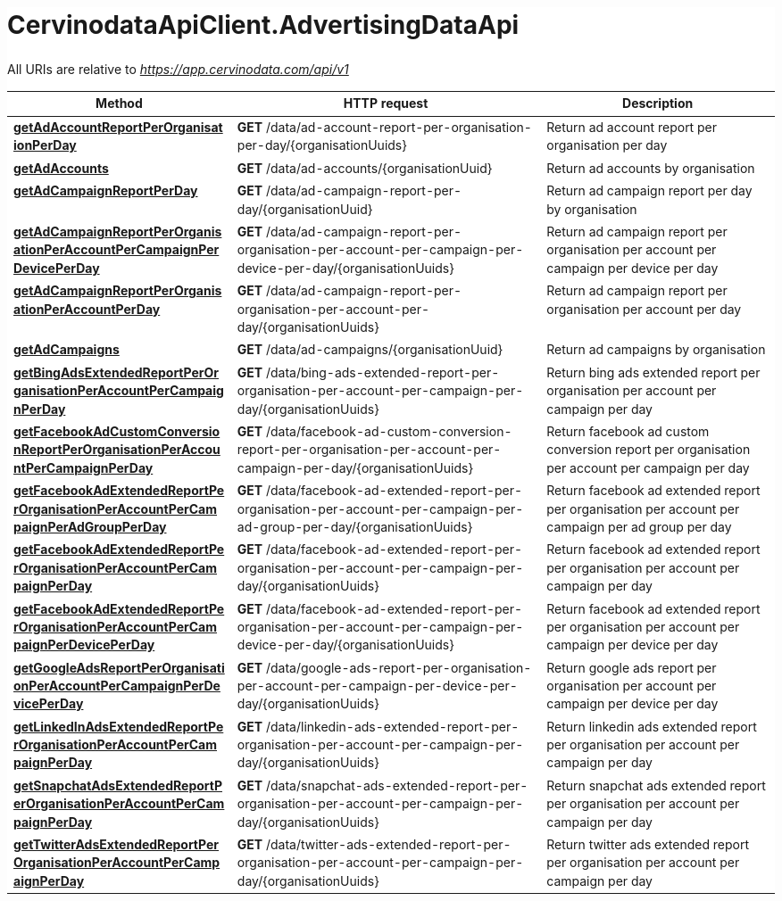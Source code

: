 # CervinodataApiClient.AdvertisingDataApi

All URIs are relative to *https://app.cervinodata.com/api/v1*

Method | HTTP request | Description
------------- | ------------- | -------------
[**getAdAccountReportPerOrganisationPerDay**](AdvertisingDataApi.md#getAdAccountReportPerOrganisationPerDay) | **GET** /data/ad-account-report-per-organisation-per-day/{organisationUuids} | Return ad account report per organisation per day
[**getAdAccounts**](AdvertisingDataApi.md#getAdAccounts) | **GET** /data/ad-accounts/{organisationUuid} | Return ad accounts by organisation
[**getAdCampaignReportPerDay**](AdvertisingDataApi.md#getAdCampaignReportPerDay) | **GET** /data/ad-campaign-report-per-day/{organisationUuid} | Return ad campaign report per day by organisation
[**getAdCampaignReportPerOrganisationPerAccountPerCampaignPerDevicePerDay**](AdvertisingDataApi.md#getAdCampaignReportPerOrganisationPerAccountPerCampaignPerDevicePerDay) | **GET** /data/ad-campaign-report-per-organisation-per-account-per-campaign-per-device-per-day/{organisationUuids} | Return ad campaign report per organisation per account per campaign per device per day
[**getAdCampaignReportPerOrganisationPerAccountPerDay**](AdvertisingDataApi.md#getAdCampaignReportPerOrganisationPerAccountPerDay) | **GET** /data/ad-campaign-report-per-organisation-per-account-per-day/{organisationUuids} | Return ad campaign report per organisation per account per day
[**getAdCampaigns**](AdvertisingDataApi.md#getAdCampaigns) | **GET** /data/ad-campaigns/{organisationUuid} | Return ad campaigns by organisation
[**getBingAdsExtendedReportPerOrganisationPerAccountPerCampaignPerDay**](AdvertisingDataApi.md#getBingAdsExtendedReportPerOrganisationPerAccountPerCampaignPerDay) | **GET** /data/bing-ads-extended-report-per-organisation-per-account-per-campaign-per-day/{organisationUuids} | Return bing ads extended report per organisation per account per campaign per day
[**getFacebookAdCustomConversionReportPerOrganisationPerAccountPerCampaignPerDay**](AdvertisingDataApi.md#getFacebookAdCustomConversionReportPerOrganisationPerAccountPerCampaignPerDay) | **GET** /data/facebook-ad-custom-conversion-report-per-organisation-per-account-per-campaign-per-day/{organisationUuids} | Return facebook ad custom conversion report per organisation per account per campaign per day
[**getFacebookAdExtendedReportPerOrganisationPerAccountPerCampaignPerAdGroupPerDay**](AdvertisingDataApi.md#getFacebookAdExtendedReportPerOrganisationPerAccountPerCampaignPerAdGroupPerDay) | **GET** /data/facebook-ad-extended-report-per-organisation-per-account-per-campaign-per-ad-group-per-day/{organisationUuids} | Return facebook ad extended report per organisation per account per campaign per ad group per day
[**getFacebookAdExtendedReportPerOrganisationPerAccountPerCampaignPerDay**](AdvertisingDataApi.md#getFacebookAdExtendedReportPerOrganisationPerAccountPerCampaignPerDay) | **GET** /data/facebook-ad-extended-report-per-organisation-per-account-per-campaign-per-day/{organisationUuids} | Return facebook ad extended report per organisation per account per campaign per day
[**getFacebookAdExtendedReportPerOrganisationPerAccountPerCampaignPerDevicePerDay**](AdvertisingDataApi.md#getFacebookAdExtendedReportPerOrganisationPerAccountPerCampaignPerDevicePerDay) | **GET** /data/facebook-ad-extended-report-per-organisation-per-account-per-campaign-per-device-per-day/{organisationUuids} | Return facebook ad extended report per organisation per account per campaign per device per day
[**getGoogleAdsReportPerOrganisationPerAccountPerCampaignPerDevicePerDay**](AdvertisingDataApi.md#getGoogleAdsReportPerOrganisationPerAccountPerCampaignPerDevicePerDay) | **GET** /data/google-ads-report-per-organisation-per-account-per-campaign-per-device-per-day/{organisationUuids} | Return google ads report per organisation per account per campaign per device per day
[**getLinkedInAdsExtendedReportPerOrganisationPerAccountPerCampaignPerDay**](AdvertisingDataApi.md#getLinkedInAdsExtendedReportPerOrganisationPerAccountPerCampaignPerDay) | **GET** /data/linkedin-ads-extended-report-per-organisation-per-account-per-campaign-per-day/{organisationUuids} | Return linkedin ads extended report per organisation per account per campaign per day
[**getSnapchatAdsExtendedReportPerOrganisationPerAccountPerCampaignPerDay**](AdvertisingDataApi.md#getSnapchatAdsExtendedReportPerOrganisationPerAccountPerCampaignPerDay) | **GET** /data/snapchat-ads-extended-report-per-organisation-per-account-per-campaign-per-day/{organisationUuids} | Return snapchat ads extended report per organisation per account per campaign per day
[**getTwitterAdsExtendedReportPerOrganisationPerAccountPerCampaignPerDay**](AdvertisingDataApi.md#getTwitterAdsExtendedReportPerOrganisationPerAccountPerCampaignPerDay) | **GET** /data/twitter-ads-extended-report-per-organisation-per-account-per-campaign-per-day/{organisationUuids} | Return twitter ads extended report per organisation per account per campaign per day
